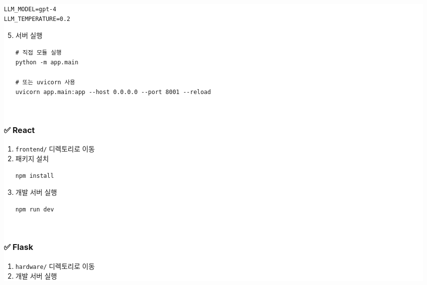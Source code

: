    ```
   LLM_MODEL=gpt-4
   LLM_TEMPERATURE=0.2
   ```
5. 서버 실행

   ```
   # 직접 모듈 실행
   python -m app.main

   # 또는 uvicorn 사용
   uvicorn app.main:app --host 0.0.0.0 --port 8001 --reload
   ```

</br>

### ✅ React

1. `frontend/` 디렉토리로 이동
2. 패키지 설치
   ```
   npm install
   ```
3. 개발 서버 실행
   ```
   npm run dev
   ```

</br>

### ✅ Flask

1. `hardware/` 디렉토리로 이동
2. 개발 서버 실행